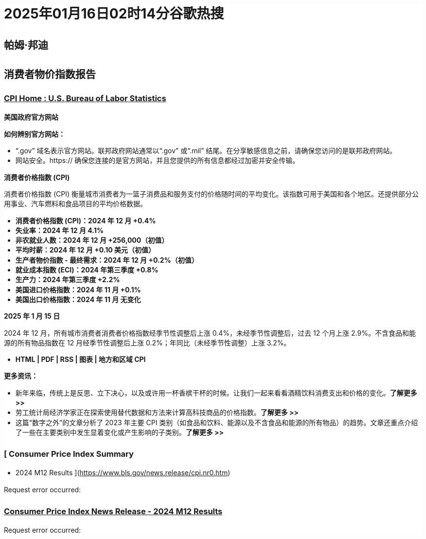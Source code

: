 # 2025年01月16日02时14分谷歌热搜

## 帕姆·邦迪

## 消费者物价指数报告

### [CPI Home :  U.S. Bureau of Labor Statistics](https://www.bls.gov/cpi/)

**美国政府官方网站**

**如何辨别官方网站：**

*  “.gov” 域名表示官方网站。联邦政府网站通常以“.gov” 或“.mil” 结尾。在分享敏感信息之前，请确保您访问的是联邦政府网站。
*  网站安全。https:// 确保您连接的是官方网站，并且您提供的所有信息都经过加密并安全传输。

**消费者价格指数 (CPI)**

消费者价格指数 (CPI) 衡量城市消费者为一篮子消费品和服务支付的价格随时间的平均变化。该指数可用于美国和各个地区。还提供部分公用事业、汽车燃料和食品项目的平均价格数据。

* **消费者价格指数 (CPI)：2024 年 12 月 +0.4%**
* **失业率：2024 年 12 月 4.1%**
* **非农就业人数：2024 年 12 月 +256,000（初值）**
* **平均时薪：2024 年 12 月 +0.10 美元（初值）**
* **生产者物价指数 - 最终需求：2024 年 12 月 +0.2%（初值）**
* **就业成本指数 (ECI)：2024 年第三季度 +0.8%**
* **生产力：2024 年第三季度 +2.2%**
* **美国进口价格指数：2024 年 11 月 +0.1%**
* **美国出口价格指数：2024 年 11 月 无变化**

**2025 年 1 月 15 日**

2024 年 12 月，所有城市消费者消费者价格指数经季节性调整后上涨 0.4%，未经季节性调整后，过去 12 个月上涨 2.9%。不含食品和能源的所有物品指数在 12 月经季节性调整后上涨 0.2%；年同比（未经季节性调整）上涨 3.2%。

* **HTML | PDF | RSS | 图表 | 地方和区域 CPI**

**更多资讯：**

* 新年来临，传统上是反思、立下决心，以及或许用一杯香槟干杯的时候。让我们一起来看看酒精饮料消费支出和价格的变化。**了解更多 >>**
* 劳工统计局经济学家正在探索使用替代数据和方法来计算高科技商品的价格指数。**了解更多 >>**
* 这篇“数字之外”的文章分析了 2023 年主要 CPI 类别（如食品和饮料、能源以及不含食品和能源的所有物品）的趋势。文章还重点介绍了一些在主要类别中发生显着变化或产生影响的子类别。**了解更多 >>**

### [ Consumer Price Index Summary 
 - 2024 M12 Results ](https://www.bls.gov/news.release/cpi.nr0.htm)

Request error occurred:

### [ Consumer Price Index News Release - 2024 M12 Results ](https://www.bls.gov/news.release/cpi.htm)

Request error occurred:
